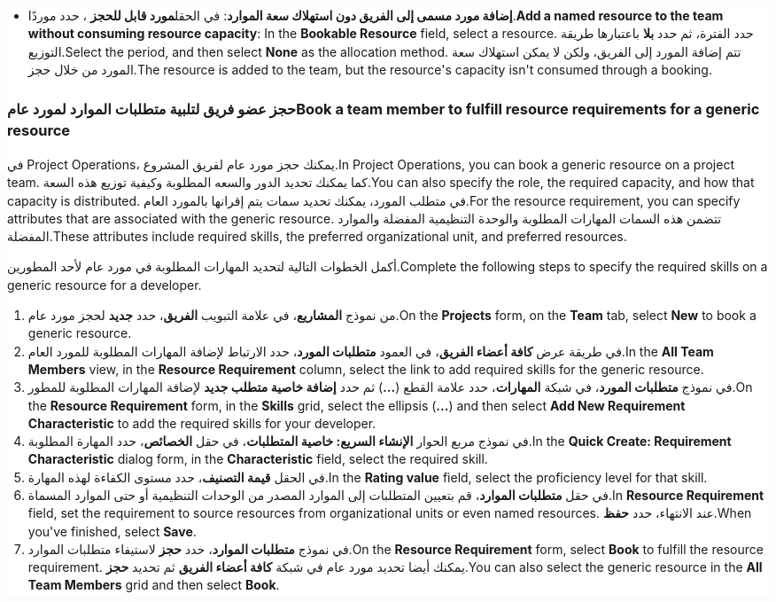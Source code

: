 - <span data-ttu-id="f59a1-129">**إضافة مورد مسمى إلى الفريق دون استهلاك سعة الموارد**: في الحقل**مورد قابل للحجز** ، حدد موردًا.</span><span class="sxs-lookup"><span data-stu-id="f59a1-129">**Add a named resource to the team without consuming resource capacity**: In the **Bookable Resource** field, select a resource.</span></span> <span data-ttu-id="f59a1-130">حدد الفترة، ثم حدد **بلا** باعتبارها طريقة التوزيع.</span><span class="sxs-lookup"><span data-stu-id="f59a1-130">Select the period, and then select **None** as the allocation method.</span></span> <span data-ttu-id="f59a1-131">تتم إضافة المورد إلى الفريق، ولكن لا يمكن استهلاك سعة المورد من خلال حجز.</span><span class="sxs-lookup"><span data-stu-id="f59a1-131">The resource is added to the team, but the resource's capacity isn't consumed through a booking.</span></span>

### <a name="book-a-team-member-to-fulfill-resource-requirements-for-a-generic-resource"></a><span data-ttu-id="f59a1-132">حجز عضو فريق لتلبية متطلبات الموارد لمورد عام</span><span class="sxs-lookup"><span data-stu-id="f59a1-132">Book a team member to fulfill resource requirements for a generic resource</span></span>

<span data-ttu-id="f59a1-133">في Project Operations، يمكنك حجز مورد عام لفريق المشروع.</span><span class="sxs-lookup"><span data-stu-id="f59a1-133">In Project Operations, you can book a generic resource on a project team.</span></span> <span data-ttu-id="f59a1-134">كما يمكنك تحديد الدور والسعه المطلوبة وكيفية توزيع هذه السعة.</span><span class="sxs-lookup"><span data-stu-id="f59a1-134">You can also specify the role, the required capacity, and how that capacity is distributed.</span></span> <span data-ttu-id="f59a1-135">في متطلب المورد، يمكنك تحديد سمات يتم إقرانها بالمورد العام.</span><span class="sxs-lookup"><span data-stu-id="f59a1-135">For the resource requirement, you can specify attributes that are associated with the generic resource.</span></span> <span data-ttu-id="f59a1-136">تتضمن هذه السمات المهارات المطلوبة والوحدة التنظيمية المفضلة والموارد المفضلة.</span><span class="sxs-lookup"><span data-stu-id="f59a1-136">These attributes include required skills, the preferred organizational unit, and preferred resources.</span></span>

<span data-ttu-id="f59a1-137">أكمل الخطوات التالية لتحديد المهارات المطلوبة في مورد عام لأحد المطورين.</span><span class="sxs-lookup"><span data-stu-id="f59a1-137">Complete the following steps to specify the required skills on a generic resource for a developer.</span></span>

1. <span data-ttu-id="f59a1-138">من نموذج **المشاريع**، في علامة التبويب **الفريق**، حدد **جديد** لحجز مورد عام.</span><span class="sxs-lookup"><span data-stu-id="f59a1-138">On the **Projects** form, on the **Team** tab, select **New** to book a generic resource.</span></span>
2. <span data-ttu-id="f59a1-139">في طريقة عرض **كافة أعضاء الفريق**، في العمود **متطلبات المورد**، حدد الارتباط لإضافة المهارات المطلوبة للمورد العام.</span><span class="sxs-lookup"><span data-stu-id="f59a1-139">In the **All Team Members** view, in the **Resource Requirement** column, select the link to add required skills for the generic resource.</span></span>
3. <span data-ttu-id="f59a1-140">في نموذج **متطلبات المورد**، في شبكة **المهارات**، حدد علامة القطع (**...**) ثم حدد **إضافة خاصية متطلب جديد** لإضافة المهارات المطلوبة للمطور.</span><span class="sxs-lookup"><span data-stu-id="f59a1-140">On the **Resource Requirement** form, in the **Skills** grid, select the ellipsis (**...**) and then select **Add New Requirement Characteristic** to add the required skills for your developer.</span></span>
4. <span data-ttu-id="f59a1-141">في نموذج مربع الحوار **الإنشاء السريع: خاصية المتطلبات**، في حقل **الخصائص**، حدد المهارة المطلوبة.</span><span class="sxs-lookup"><span data-stu-id="f59a1-141">In the **Quick Create: Requirement Characteristic** dialog form, in the **Characteristic** field, select the required skill.</span></span>
5. <span data-ttu-id="f59a1-142">في الحقل **قيمة التصنيف**، حدد مستوى الكفاءة لهذه المهارة.</span><span class="sxs-lookup"><span data-stu-id="f59a1-142">In the **Rating value** field, select the proficiency level for that skill.</span></span> 
6. <span data-ttu-id="f59a1-143">في حقل **متطلبات الموارد**، قم بتعيين المتطلبات إلى الموارد المصدر من الوحدات التنظيمية أو حتى الموارد المسماة.</span><span class="sxs-lookup"><span data-stu-id="f59a1-143">In **Resource Requirement** field, set the requirement to source resources from organizational units or even named resources.</span></span> <span data-ttu-id="f59a1-144">عند الانتهاء، حدد **حفظ**.</span><span class="sxs-lookup"><span data-stu-id="f59a1-144">When you've finished, select **Save**.</span></span>
7. <span data-ttu-id="f59a1-145">في نموذج **متطلبات الموارد**، حدد **حجز** لاستيفاء متطلبات الموارد‏‎.</span><span class="sxs-lookup"><span data-stu-id="f59a1-145">On the **Resource Requirement** form, select **Book** to fulfill the resource requirement.</span></span> <span data-ttu-id="f59a1-146">يمكنك أيضا تحديد مورد عام في شبكة **كافة أعضاء الفريق** ثم تحديد **حجز**.</span><span class="sxs-lookup"><span data-stu-id="f59a1-146">You can also select the generic resource in the **All Team Members** grid and then select **Book**.</span></span>
